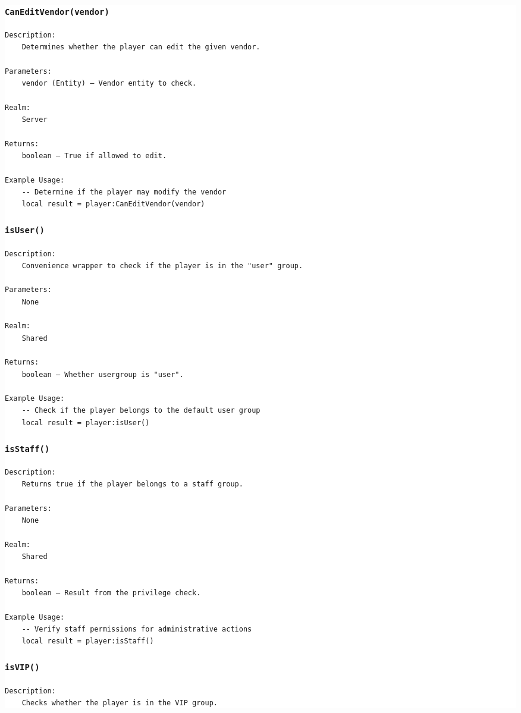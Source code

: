 ### `CanEditVendor(vendor)`

    Description:
        Determines whether the player can edit the given vendor.

    Parameters:
        vendor (Entity) – Vendor entity to check.

    Realm:
        Server

    Returns:
        boolean – True if allowed to edit.

    Example Usage:
        -- Determine if the player may modify the vendor
        local result = player:CanEditVendor(vendor)

### `isUser()`

    Description:
        Convenience wrapper to check if the player is in the "user" group.

    Parameters:
        None

    Realm:
        Shared

    Returns:
        boolean – Whether usergroup is "user".

    Example Usage:
        -- Check if the player belongs to the default user group
        local result = player:isUser()

### `isStaff()`

    Description:
        Returns true if the player belongs to a staff group.

    Parameters:
        None

    Realm:
        Shared

    Returns:
        boolean – Result from the privilege check.

    Example Usage:
        -- Verify staff permissions for administrative actions
        local result = player:isStaff()

### `isVIP()`

    Description:
        Checks whether the player is in the VIP group.
